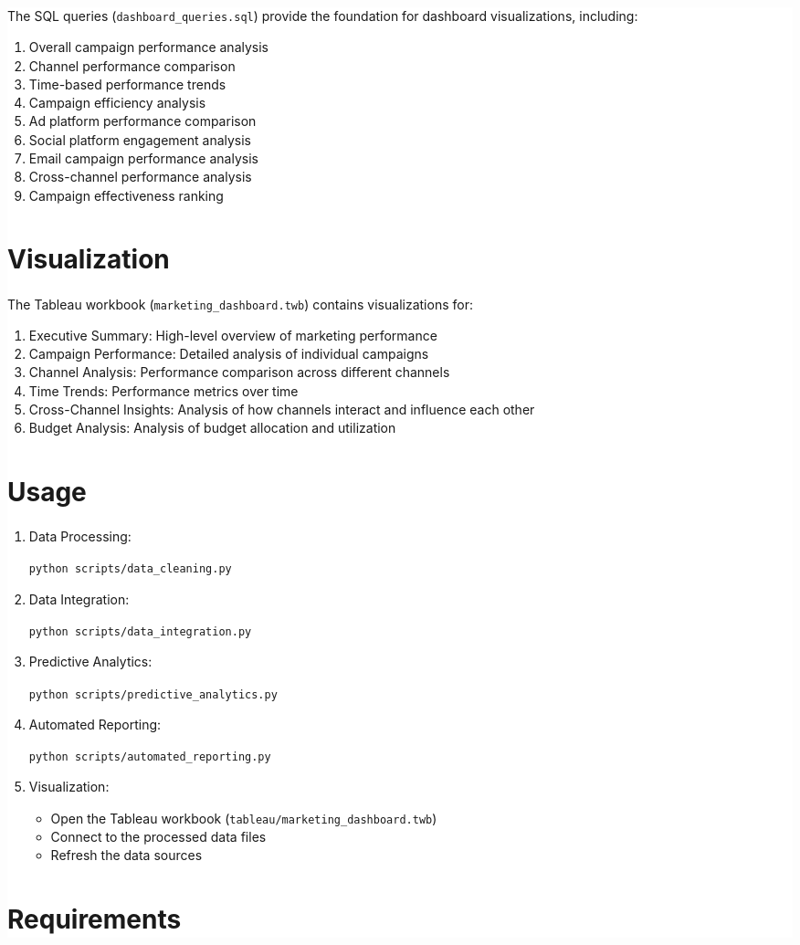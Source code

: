 The SQL queries (`dashboard_queries.sql`) provide the foundation for dashboard visualizations, including:

1. Overall campaign performance analysis
2. Channel performance comparison
3. Time-based performance trends
4. Campaign efficiency analysis
5. Ad platform performance comparison
6. Social platform engagement analysis
7. Email campaign performance analysis
8. Cross-channel performance analysis
9. Campaign effectiveness ranking

# Visualization

The Tableau workbook (`marketing_dashboard.twb`) contains visualizations for:

1. Executive Summary: High-level overview of marketing performance
2. Campaign Performance: Detailed analysis of individual campaigns
3. Channel Analysis: Performance comparison across different channels
4. Time Trends: Performance metrics over time
5. Cross-Channel Insights: Analysis of how channels interact and influence each other
6. Budget Analysis: Analysis of budget allocation and utilization

# Usage

1. Data Processing:
   ```
   python scripts/data_cleaning.py
   ```

2. Data Integration:
   ```
   python scripts/data_integration.py
   ```

3. Predictive Analytics:
   ```
   python scripts/predictive_analytics.py
   ```

4. Automated Reporting:
   ```
   python scripts/automated_reporting.py
   ```

5. Visualization:
   - Open the Tableau workbook (`tableau/marketing_dashboard.twb`)
   - Connect to the processed data files
   - Refresh the data sources

# Requirements
